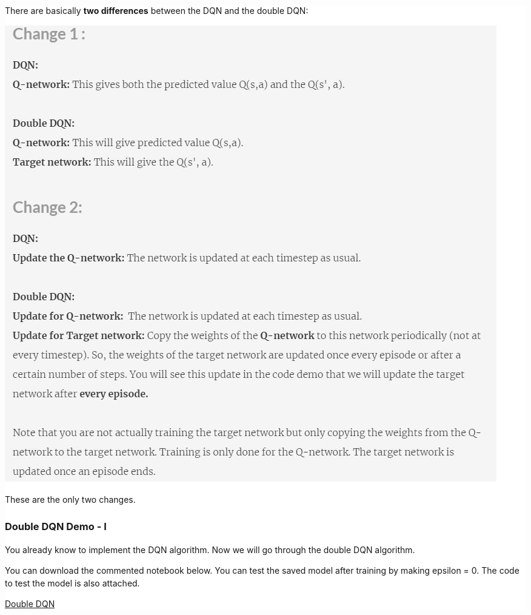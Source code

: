 There are basically **two differences** between the DQN and the double DQN:

![title](img/double_dqn1.JPG)

These are the only two changes.

### Double DQN Demo - I
You already know to implement the DQN algorithm. Now we will go through the double DQN algorithm. 

You can download the commented notebook below. You can test the saved model after training by making epsilon = 0. The code to test the model is also attached. 

[Double DQN](dataset/Deep_Q_Learning(2+Models).zip)